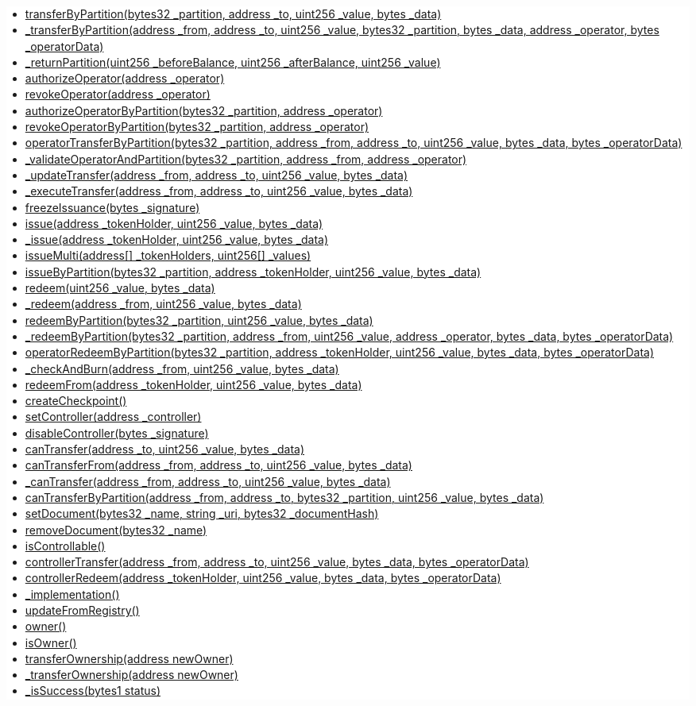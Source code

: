* [transferByPartition\(bytes32 \_partition, address \_to, uint256 \_value, bytes \_data\)](securitytoken.md#transferbypartition)
* [\_transferByPartition\(address \_from, address \_to, uint256 \_value, bytes32 \_partition, bytes \_data, address \_operator, bytes \_operatorData\)](securitytoken.md#_transferbypartition)
* [\_returnPartition\(uint256 \_beforeBalance, uint256 \_afterBalance, uint256 \_value\)](securitytoken.md#_returnpartition)
* [authorizeOperator\(address \_operator\)](securitytoken.md#authorizeoperator)
* [revokeOperator\(address \_operator\)](securitytoken.md#revokeoperator)
* [authorizeOperatorByPartition\(bytes32 \_partition, address \_operator\)](securitytoken.md#authorizeoperatorbypartition)
* [revokeOperatorByPartition\(bytes32 \_partition, address \_operator\)](securitytoken.md#revokeoperatorbypartition)
* [operatorTransferByPartition\(bytes32 \_partition, address \_from, address \_to, uint256 \_value, bytes \_data, bytes \_operatorData\)](securitytoken.md#operatortransferbypartition)
* [\_validateOperatorAndPartition\(bytes32 \_partition, address \_from, address \_operator\)](securitytoken.md#_validateoperatorandpartition)
* [\_updateTransfer\(address \_from, address \_to, uint256 \_value, bytes \_data\)](securitytoken.md#_updatetransfer)
* [\_executeTransfer\(address \_from, address \_to, uint256 \_value, bytes \_data\)](securitytoken.md#_executetransfer)
* [freezeIssuance\(bytes \_signature\)](securitytoken.md#freezeissuance)
* [issue\(address \_tokenHolder, uint256 \_value, bytes \_data\)](securitytoken.md#issue)
* [\_issue\(address \_tokenHolder, uint256 \_value, bytes \_data\)](securitytoken.md#_issue)
* [issueMulti\(address\[\] \_tokenHolders, uint256\[\] \_values\)](securitytoken.md#issuemulti)
* [issueByPartition\(bytes32 \_partition, address \_tokenHolder, uint256 \_value, bytes \_data\)](securitytoken.md#issuebypartition)
* [redeem\(uint256 \_value, bytes \_data\)](securitytoken.md#redeem)
* [\_redeem\(address \_from, uint256 \_value, bytes \_data\)](securitytoken.md#_redeem)
* [redeemByPartition\(bytes32 \_partition, uint256 \_value, bytes \_data\)](securitytoken.md#redeembypartition)
* [\_redeemByPartition\(bytes32 \_partition, address \_from, uint256 \_value, address \_operator, bytes \_data, bytes \_operatorData\)](securitytoken.md#_redeembypartition)
* [operatorRedeemByPartition\(bytes32 \_partition, address \_tokenHolder, uint256 \_value, bytes \_data, bytes \_operatorData\)](securitytoken.md#operatorredeembypartition)
* [\_checkAndBurn\(address \_from, uint256 \_value, bytes \_data\)](securitytoken.md#_checkandburn)
* [redeemFrom\(address \_tokenHolder, uint256 \_value, bytes \_data\)](securitytoken.md#redeemfrom)
* [createCheckpoint\(\)](securitytoken.md#createcheckpoint)
* [setController\(address \_controller\)](securitytoken.md#setcontroller)
* [disableController\(bytes \_signature\)](securitytoken.md#disablecontroller)
* [canTransfer\(address \_to, uint256 \_value, bytes \_data\)](securitytoken.md#cantransfer)
* [canTransferFrom\(address \_from, address \_to, uint256 \_value, bytes \_data\)](securitytoken.md#cantransferfrom)
* [\_canTransfer\(address \_from, address \_to, uint256 \_value, bytes \_data\)](securitytoken.md#_cantransfer)
* [canTransferByPartition\(address \_from, address \_to, bytes32 \_partition, uint256 \_value, bytes \_data\)](securitytoken.md#cantransferbypartition)
* [setDocument\(bytes32 \_name, string \_uri, bytes32 \_documentHash\)](securitytoken.md#setdocument)
* [removeDocument\(bytes32 \_name\)](securitytoken.md#removedocument)
* [isControllable\(\)](securitytoken.md#iscontrollable)
* [controllerTransfer\(address \_from, address \_to, uint256 \_value, bytes \_data, bytes \_operatorData\)](securitytoken.md#controllertransfer)
* [controllerRedeem\(address \_tokenHolder, uint256 \_value, bytes \_data, bytes \_operatorData\)](securitytoken.md#controllerredeem)
* [\_implementation\(\)](securitytoken.md#_implementation)
* [updateFromRegistry\(\)](securitytoken.md#updatefromregistry)
* [owner\(\)](securitytoken.md#owner)
* [isOwner\(\)](securitytoken.md#isowner)
* [transferOwnership\(address newOwner\)](securitytoken.md#transferownership)
* [\_transferOwnership\(address newOwner\)](securitytoken.md#_transferownership)
* [\_isSuccess\(bytes1 status\)](securitytoken.md#_issuccess)
